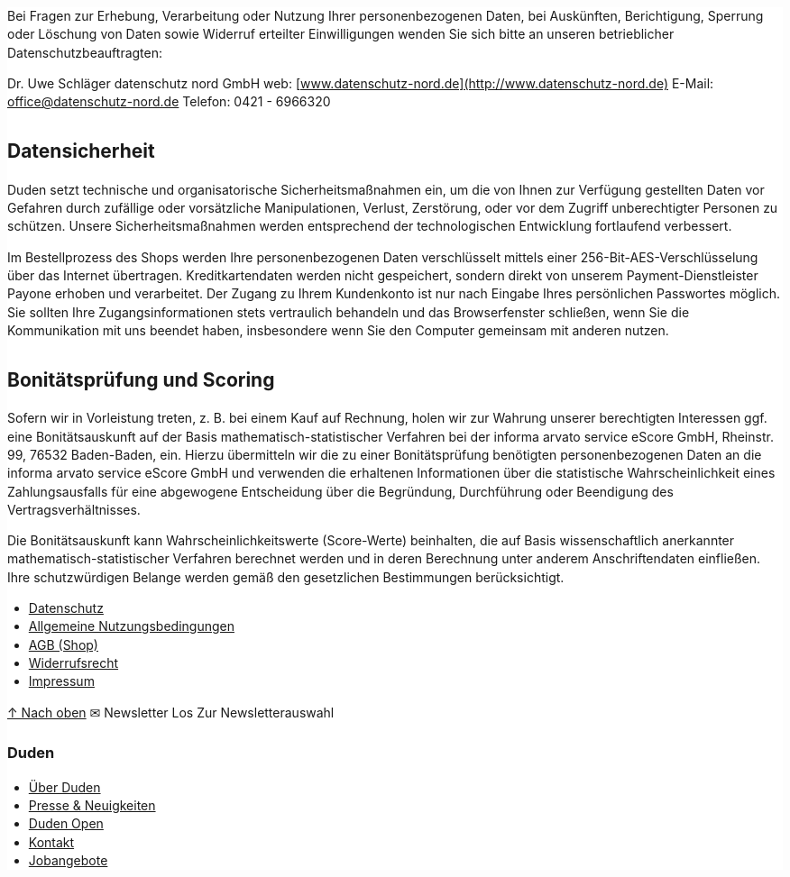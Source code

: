 Bei Fragen zur Erhebung, Verarbeitung oder Nutzung Ihrer personenbezogenen Daten, bei Auskünften, Berichtigung, Sperrung oder Löschung von Daten sowie Widerruf erteilter Einwilligungen wenden Sie sich bitte an unseren betrieblicher Datenschutzbeauftragten:

Dr. Uwe Schläger
datenschutz nord GmbH
web: [www.datenschutz-nord.de](http://www.datenschutz-nord.de)
E-Mail: <office@datenschutz-nord.de>
Telefon: 0421 - 6966320

Datensicherheit
---------------

Duden setzt technische und organisatorische Sicherheitsmaßnahmen ein, um die von Ihnen zur Verfügung gestellten Daten vor Gefahren durch zufällige oder vorsätzliche Manipulationen, Verlust, Zerstörung, oder vor dem Zugriff unberechtigter Personen zu schützen. Unsere Sicherheitsmaßnahmen werden entsprechend der technologischen Entwicklung fortlaufend verbessert.

Im Bestellprozess des Shops werden Ihre personenbezogenen Daten verschlüsselt mittels einer 256-Bit-AES-Verschlüsselung über das Internet übertragen. Kreditkartendaten werden nicht gespeichert, sondern direkt von unserem Payment-Dienstleister Payone erhoben und verarbeitet. Der Zugang zu Ihrem Kundenkonto ist nur nach Eingabe Ihres persönlichen Passwortes möglich. Sie sollten Ihre Zugangsinformationen stets vertraulich behandeln und das Browserfenster schließen, wenn Sie die Kommunikation mit uns beendet haben, insbesondere wenn Sie den Computer gemeinsam mit anderen nutzen.

Bonitätsprüfung und Scoring
---------------------------

Sofern wir in Vorleistung treten, z. B. bei einem Kauf auf Rechnung, holen wir zur Wahrung unserer berechtigten Interessen ggf. eine Bonitätsauskunft auf der Basis mathematisch-statistischer Verfahren bei der informa arvato service eScore GmbH, Rheinstr. 99, 76532 Baden-Baden, ein. Hierzu übermitteln wir die zu einer Bonitätsprüfung benötigten personenbezogenen Daten an die informa arvato service eScore GmbH und verwenden die erhaltenen Informationen über die statistische Wahrscheinlichkeit eines Zahlungsausfalls für eine abgewogene Entscheidung über die Begründung, Durchführung oder Beendigung des Vertragsverhältnisses.

Die Bonitätsauskunft kann Wahrscheinlichkeitswerte (Score-Werte) beinhalten, die auf Basis wissenschaftlich anerkannter mathematisch-statistischer Verfahren berechnet werden und in deren Berechnung unter anderem Anschriftendaten einfließen. Ihre schutzwürdigen Belange werden gemäß den gesetzlichen Bestimmungen berücksichtigt.

-   <a href="http://www.duden.de/service/datenschutz" class="active-trail active">Datenschutz</a>
-   [Allgemeine Nutzungsbedingungen](http://www.duden.de/service/allgemeine_nutzungsbedingungen)
-   [AGB (Shop)](http://www.duden.de/service/agb)
-   [Widerrufsrecht](http://www.duden.de/service/widerrufsrecht)
-   [Impressum](http://www.duden.de/service/impressum)

<a href="#header" id="back-to-top">↑ Nach oben</a>
<span class="icon">✉</span> <span class="label">News­letter</span>
<span class="narrow-only">Los</span> <span class="medium-wide-only">Zur Newsletterauswahl</span>

### Duden

-   [Über Duden](http://www.duden.de/ueber_duden)
-   [Presse & Neuigkeiten](http://www.duden.de/Presse-Neuigkeiten)
-   [Duden Open](http://www.duden.de/Duden-Open/Der-Wettbewerb)
-   [Kontakt](http://www.duden.de/Kontakt-0)
-   [Jobangebote](http://www.duden.de/Stellenausschreibungen)
